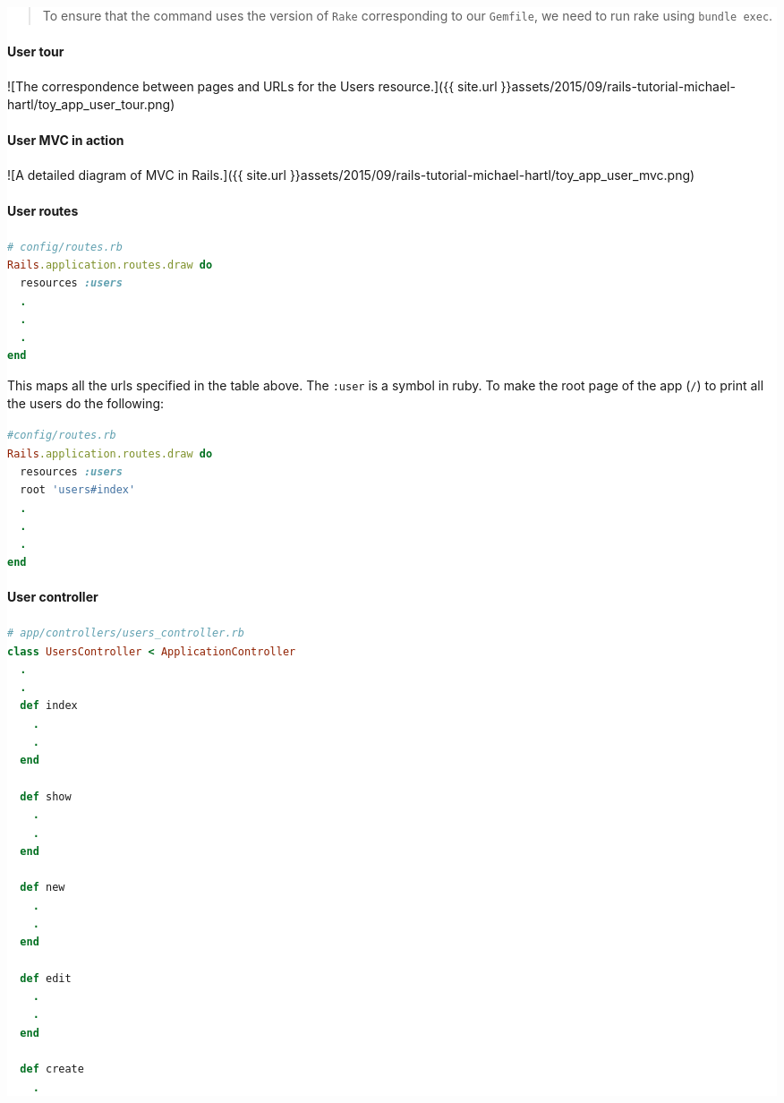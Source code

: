 >To ensure that the command uses the version of `Rake` corresponding to our `Gemfile`, we need to run rake using `bundle exec`.
 
#### User tour

![The correspondence between pages and URLs for the Users resource.]({{ site.url }}assets/2015/09/rails-tutorial-michael-hartl/toy_app_user_tour.png)

#### User MVC in action

![A detailed diagram of MVC in Rails.]({{ site.url }}assets/2015/09/rails-tutorial-michael-hartl/toy_app_user_mvc.png)

#### User routes

```ruby
# config/routes.rb
Rails.application.routes.draw do
  resources :users
  .
  .
  .
end
```

This maps all the urls specified in the table above. The `:user` is a symbol in ruby. To make the root page of the app (`/`) to print all the users do the following:

```ruby
#config/routes.rb
Rails.application.routes.draw do
  resources :users
  root 'users#index'
  .
  .
  .
end
```

#### User controller

```ruby
# app/controllers/users_controller.rb
class UsersController < ApplicationController
  .
  .
  def index
    .
    .
  end

  def show
    .
    .
  end

  def new
    .
    .
  end

  def edit
    .
    .
  end

  def create
    .
```